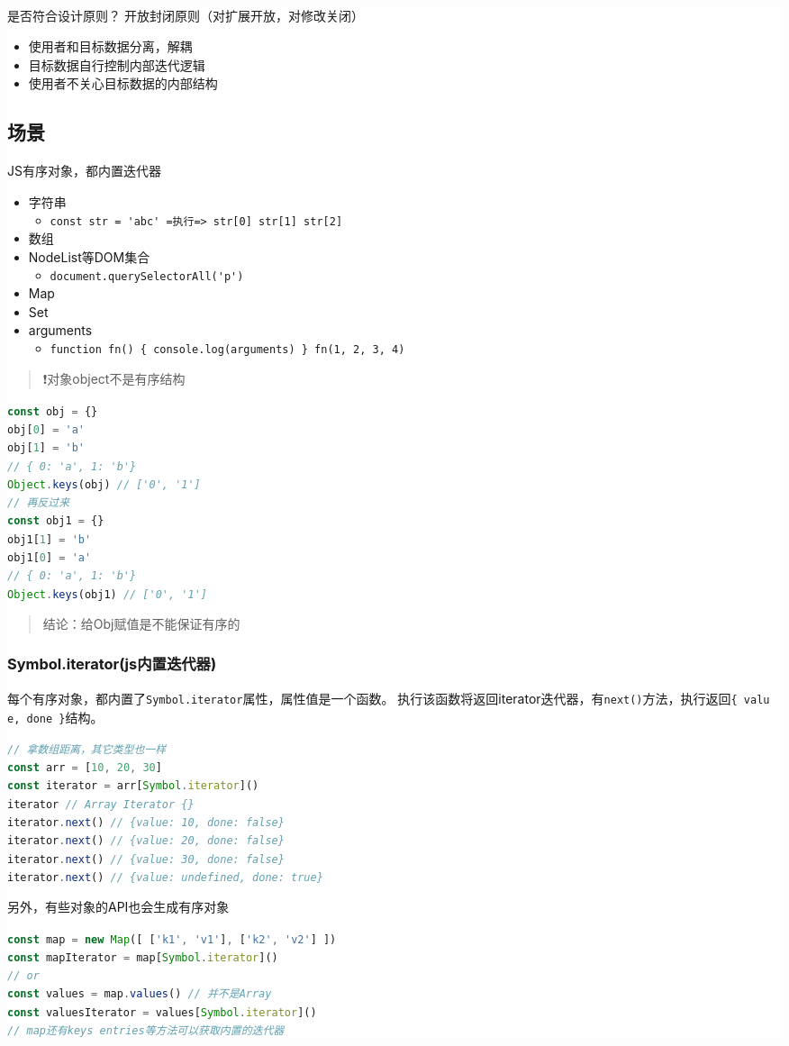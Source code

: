 是否符合设计原则？
开放封闭原则（对扩展开放，对修改关闭）
- 使用者和目标数据分离，解耦
- 目标数据自行控制内部迭代逻辑
- 使用者不关心目标数据的内部结构

## 场景
JS有序对象，都内置迭代器
- 字符串 
  - `const str = 'abc' =执行=> str[0] str[1] str[2]`
- 数组
- NodeList等DOM集合
  - `document.querySelectorAll('p')`
- Map
- Set
- arguments
  - `function fn() { console.log(arguments) } fn(1, 2, 3, 4)`

> ❗对象object不是有序结构
```js
const obj = {}
obj[0] = 'a'
obj[1] = 'b'
// { 0: 'a', 1: 'b'}
Object.keys(obj) // ['0', '1']
// 再反过来
const obj1 = {}
obj1[1] = 'b'
obj1[0] = 'a'
// { 0: 'a', 1: 'b'}
Object.keys(obj1) // ['0', '1']
```
> 结论：给Obj赋值是不能保证有序的


### Symbol.iterator(js内置迭代器)
每个有序对象，都内置了`Symbol.iterator`属性，属性值是一个函数。
执行该函数将返回iterator迭代器，有`next()`方法，执行返回`{ value, done }`结构。
```js
// 拿数组距离，其它类型也一样
const arr = [10, 20, 30]
const iterator = arr[Symbol.iterator]()
iterator // Array Iterator {}
iterator.next() // {value: 10, done: false}
iterator.next() // {value: 20, done: false}
iterator.next() // {value: 30, done: false}
iterator.next() // {value: undefined, done: true}
```
另外，有些对象的API也会生成有序对象
```js
const map = new Map([ ['k1', 'v1'], ['k2', 'v2'] ])
const mapIterator = map[Symbol.iterator]()
// or
const values = map.values() // 并不是Array
const valuesIterator = values[Symbol.iterator]()
// map还有keys entries等方法可以获取内置的迭代器
```

